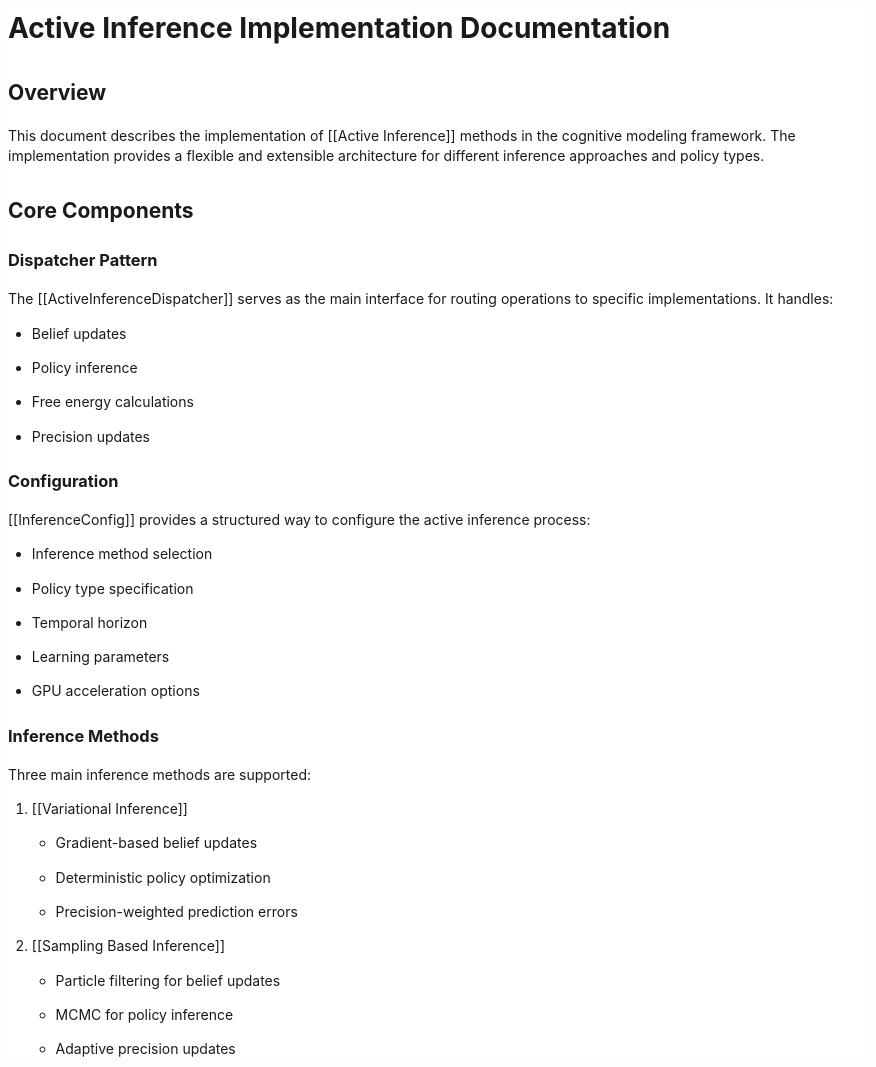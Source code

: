 # Active Inference Implementation Documentation

## Overview

This document describes the implementation of [[Active Inference]] methods in the cognitive modeling framework. The implementation provides a flexible and extensible architecture for different inference approaches and policy types.

## Core Components

### Dispatcher Pattern

The [[ActiveInferenceDispatcher]] serves as the main interface for routing operations to specific implementations. It handles:

- Belief updates

- Policy inference

- Free energy calculations

- Precision updates

### Configuration

[[InferenceConfig]] provides a structured way to configure the active inference process:

- Inference method selection

- Policy type specification

- Temporal horizon

- Learning parameters

- GPU acceleration options

### Inference Methods

Three main inference methods are supported:

1. [[Variational Inference]]

   - Gradient-based belief updates

   - Deterministic policy optimization

   - Precision-weighted prediction errors

1. [[Sampling Based Inference]]

   - Particle filtering for belief updates

   - MCMC for policy inference

   - Adaptive precision updates

